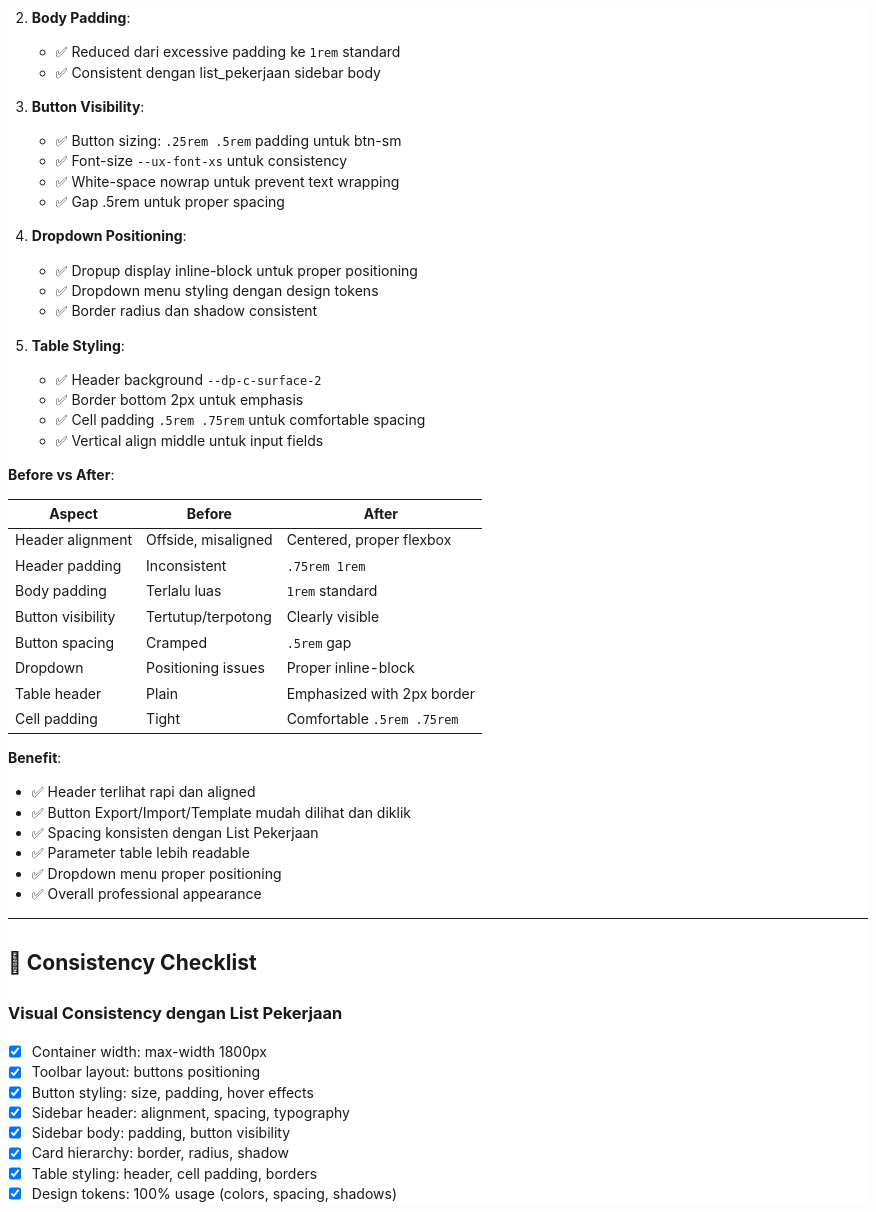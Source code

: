 2. **Body Padding**:
   - ✅ Reduced dari excessive padding ke `1rem` standard
   - ✅ Consistent dengan list_pekerjaan sidebar body

3. **Button Visibility**:
   - ✅ Button sizing: `.25rem .5rem` padding untuk btn-sm
   - ✅ Font-size `--ux-font-xs` untuk consistency
   - ✅ White-space nowrap untuk prevent text wrapping
   - ✅ Gap .5rem untuk proper spacing

4. **Dropdown Positioning**:
   - ✅ Dropup display inline-block untuk proper positioning
   - ✅ Dropdown menu styling dengan design tokens
   - ✅ Border radius dan shadow consistent

5. **Table Styling**:
   - ✅ Header background `--dp-c-surface-2`
   - ✅ Border bottom 2px untuk emphasis
   - ✅ Cell padding `.5rem .75rem` untuk comfortable spacing
   - ✅ Vertical align middle untuk input fields

**Before vs After**:

| Aspect | Before | After |
|--------|--------|-------|
| Header alignment | Offside, misaligned | Centered, proper flexbox |
| Header padding | Inconsistent | `.75rem 1rem` |
| Body padding | Terlalu luas | `1rem` standard |
| Button visibility | Tertutup/terpotong | Clearly visible |
| Button spacing | Cramped | `.5rem` gap |
| Dropdown | Positioning issues | Proper inline-block |
| Table header | Plain | Emphasized with 2px border |
| Cell padding | Tight | Comfortable `.5rem .75rem` |

**Benefit**:
- ✅ Header terlihat rapi dan aligned
- ✅ Button Export/Import/Template mudah dilihat dan diklik
- ✅ Spacing konsisten dengan List Pekerjaan
- ✅ Parameter table lebih readable
- ✅ Dropdown menu proper positioning
- ✅ Overall professional appearance

---

## 🎯 Consistency Checklist

### Visual Consistency dengan List Pekerjaan
- [x] Container width: max-width 1800px
- [x] Toolbar layout: buttons positioning
- [x] Button styling: size, padding, hover effects
- [x] Sidebar header: alignment, spacing, typography
- [x] Sidebar body: padding, button visibility
- [x] Card hierarchy: border, radius, shadow
- [x] Table styling: header, cell padding, borders
- [x] Design tokens: 100% usage (colors, spacing, shadows)
